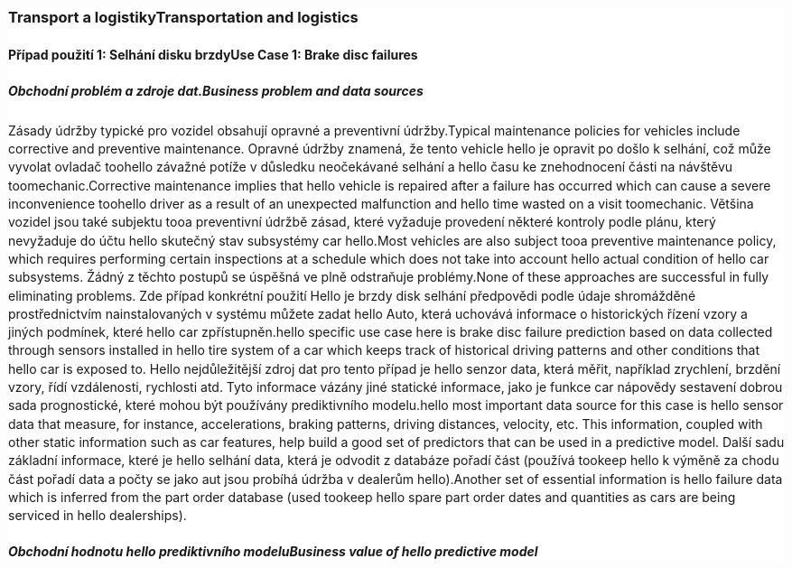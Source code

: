 ### <a name="transportation-and-logistics"></a><span data-ttu-id="2a4fd-258">Transport a logistiky</span><span class="sxs-lookup"><span data-stu-id="2a4fd-258">Transportation and logistics</span></span>
#### <a name="use-case-1-brake-disc-failures"></a><span data-ttu-id="2a4fd-259">Případ použití 1: Selhání disku brzdy</span><span class="sxs-lookup"><span data-stu-id="2a4fd-259">Use Case 1: Brake disc failures</span></span>
##### <a name="business-problem-and-data-sources"></a><span data-ttu-id="2a4fd-260">*Obchodní problém a zdroje dat.*</span><span class="sxs-lookup"><span data-stu-id="2a4fd-260">*Business problem and data sources*</span></span>
<span data-ttu-id="2a4fd-261">Zásady údržby typické pro vozidel obsahují opravné a preventivní údržby.</span><span class="sxs-lookup"><span data-stu-id="2a4fd-261">Typical maintenance policies for vehicles include corrective and preventive maintenance.</span></span> <span data-ttu-id="2a4fd-262">Opravné údržby znamená, že tento vehicle hello je opravit po došlo k selhání, což může vyvolat ovladač toohello závažné potíže v důsledku neočekávané selhání a hello času ke znehodnocení části na návštěvu toomechanic.</span><span class="sxs-lookup"><span data-stu-id="2a4fd-262">Corrective maintenance implies that hello vehicle is repaired after a failure has occurred which can cause a severe inconvenience toohello driver as a result of an unexpected malfunction and hello time wasted on a visit toomechanic.</span></span> <span data-ttu-id="2a4fd-263">Většina vozidel jsou také subjektu tooa preventivní údržbě zásad, které vyžaduje provedení některé kontroly podle plánu, který nevyžaduje do účtu hello skutečný stav subsystémy car hello.</span><span class="sxs-lookup"><span data-stu-id="2a4fd-263">Most vehicles are also subject tooa preventive maintenance policy, which requires performing certain inspections at a schedule which does not take into account hello actual condition of hello car subsystems.</span></span> <span data-ttu-id="2a4fd-264">Žádný z těchto postupů se úspěšná ve plně odstraňuje problémy.</span><span class="sxs-lookup"><span data-stu-id="2a4fd-264">None of these approaches are successful in fully eliminating problems.</span></span> <span data-ttu-id="2a4fd-265">Zde případ konkrétní použití Hello je brzdy disk selhání předpovědi podle údaje shromážděné prostřednictvím nainstalovaných v systému můžete zadat hello Auto, která uchovává informace o historických řízení vzory a jiných podmínek, které hello car zpřístupněn.</span><span class="sxs-lookup"><span data-stu-id="2a4fd-265">hello specific use case here is brake disc failure prediction based on data collected through sensors installed in hello tire system of a car which keeps track of historical driving patterns and other conditions that hello car is exposed to.</span></span> <span data-ttu-id="2a4fd-266">Hello nejdůležitější zdroj dat pro tento případ je hello senzor data, která měřit, například zrychlení, brzdění vzory, řídí vzdálenosti, rychlosti atd. Tyto informace vázány jiné statické informace, jako je funkce car nápovědy sestavení dobrou sada prognostické, které mohou být používány prediktivního modelu.</span><span class="sxs-lookup"><span data-stu-id="2a4fd-266">hello most important data source for this case is hello sensor data that measure, for instance, accelerations, braking patterns, driving distances, velocity, etc. This information, coupled with other static information such as car features, help build a good set of predictors that can be used in a predictive model.</span></span> <span data-ttu-id="2a4fd-267">Další sadu základní informace, které je hello selhání data, která je odvodit z databáze pořadí část (používá tookeep hello k výměně za chodu část pořadí data a počty se jako aut jsou probíhá údržba v dealerům hello).</span><span class="sxs-lookup"><span data-stu-id="2a4fd-267">Another set of essential information is hello failure data which is inferred from the part order database (used tookeep hello spare part order dates and quantities as cars are being serviced in hello dealerships).</span></span>

##### <a name="business-value-of-hello-predictive-model"></a><span data-ttu-id="2a4fd-268">*Obchodní hodnotu hello prediktivního modelu*</span><span class="sxs-lookup"><span data-stu-id="2a4fd-268">*Business value of hello predictive model*</span></span>